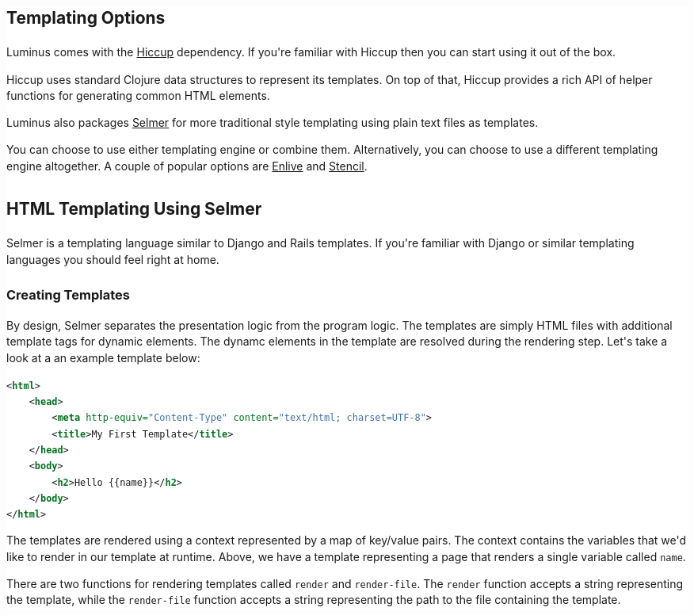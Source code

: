 ## Templating Options

Luminus comes with the [Hiccup](https://github.com/weavejester/hiccup) dependency. If you're familiar with Hiccup then
you can start using it out of the box.

Hiccup uses standard Clojure data structures to represent its templates. On top of that, Hiccup provides a rich API of
helper functions for generating common HTML elements.

Luminus also packages [Selmer](https://github.com/yogthos/Selmer) for more traditional style templating using plain text files
as templates.

You can choose to use either templating engine or combine them. Alternatively, you can choose to use a different templating
engine altogether. A couple of popular options are [Enlive](https://github.com/cgrand/enlive) and [Stencil](https://github.com/davidsantiago/stencil).

## HTML Templating Using Selmer

Selmer is a templating language similar to Django and Rails templates.
If you're familiar with Django or similar templating languages you should feel right at home.


### Creating Templates

By design, Selmer separates the presentation logic from the program logic. The templates
are simply HTML files with additional template tags for dynamic elements. The dynamc elements
in the template are resolved during the rendering step. Let's take a look at a an example template below:

```xml
<html>
    <head>
        <meta http-equiv="Content-Type" content="text/html; charset=UTF-8">
        <title>My First Template</title>
    </head>
    <body>
        <h2>Hello {{name}}</h2>
    </body>
</html>
```

The templates are rendered using a context represented by a map of key/value pairs. The context contains
the variables that we'd like to render in our template at runtime. Above, we have a template representing
a page that renders a single variable called `name`.

There are two functions for rendering templates called `render` and `render-file`.
The `render` function accepts a string representing the template, while
the `render-file` function accepts a string representing the path to the file containing the template.
